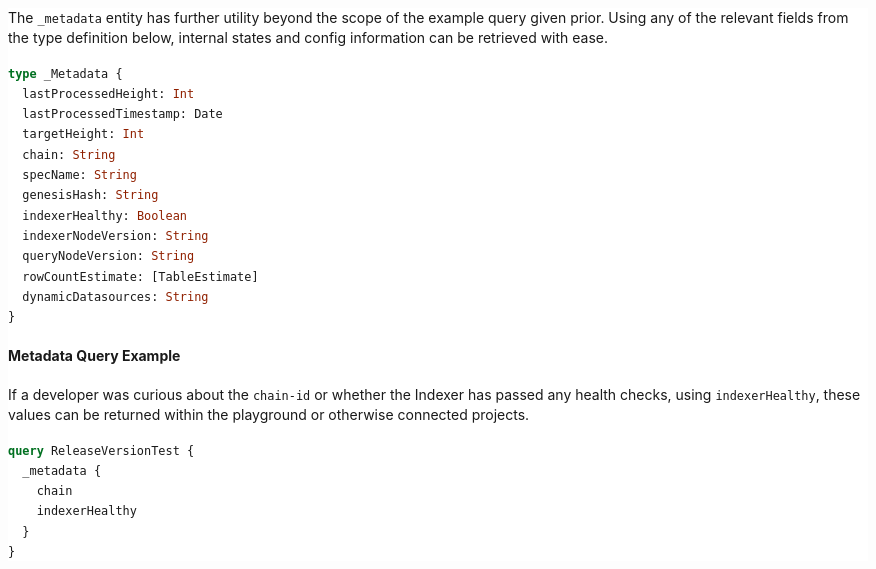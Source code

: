 The `_metadata` entity has further utility beyond the scope of the example query given prior. Using any of the relevant fields from the type definition below, internal states and config information can be retrieved with ease.

```graphql
type _Metadata {
  lastProcessedHeight: Int
  lastProcessedTimestamp: Date
  targetHeight: Int
  chain: String
  specName: String
  genesisHash: String
  indexerHealthy: Boolean
  indexerNodeVersion: String
  queryNodeVersion: String
  rowCountEstimate: [TableEstimate]
  dynamicDatasources: String
}
```

#### Metadata Query Example

If a developer was curious about the `chain-id` or whether the Indexer has passed any health checks, using `indexerHealthy`, these values can be returned within the playground or otherwise connected projects.

```graphql
query ReleaseVersionTest {
  _metadata {
    chain
    indexerHealthy
  }
}
```
